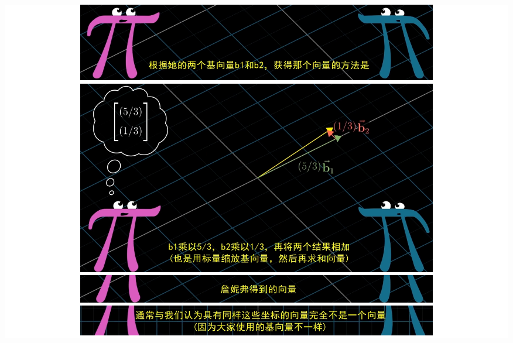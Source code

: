 <div align=center>
<img src="images/20230325180941.png" width="70%" >
</div>

<div align=center>
<img src="images/20230325181020.png" width="70%" >
</div>

<div align=center>
<img src="images/20230325181107.png" width="70%" >
</div>

<div align=center>
<img src="images/20230325181119.png" width="70%" >
</div>
